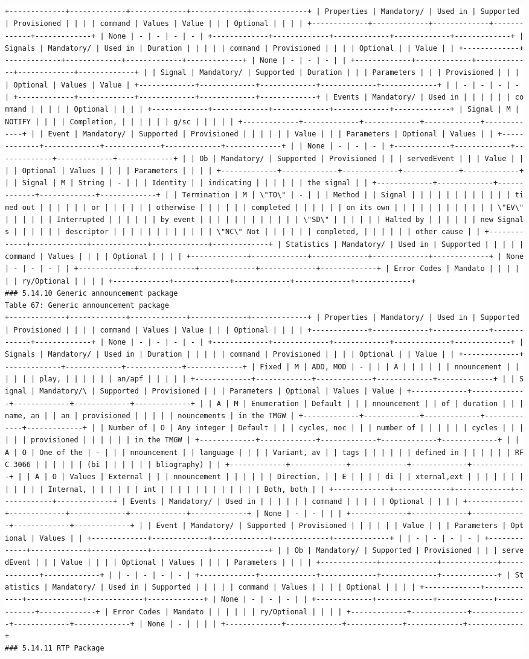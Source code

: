 ```{=html}
+-------------+-------------+-------------+-------------+-------------+ | Properties | Mandatory/ | Used in | Supported | Provisioned | | | | command | Values | Value | | | Optional | | | | +-------------+-------------+-------------+-------------+-------------+ | None | - | - | - | - | +-------------+-------------+-------------+-------------+-------------+ | Signals | Mandatory/ | Used in | Duration | | | | | command | Provisioned | | | | Optional | | Value | | +-------------+-------------+-------------+-------------+-------------+ | None | - | - | - | | +-------------+-------------+-------------+-------------+-------------+ | | Signal | Mandatory/ | Supported | Duration | | | Parameters | | | Provisioned | | | | Optional | Values | Value | +-------------+-------------+-------------+-------------+-------------+ | | - | - | - | - | +-------------+-------------+-------------+-------------+-------------+ | Events | Mandatory/ | Used in | | | | | | command | | | | | Optional | | | | +-------------+-------------+-------------+-------------+-------------+ | Signal | M | NOTIFY | | | | Completion, | | | | | | g/sc | | | | | +-------------+-------------+-------------+-------------+-------------+ | | Event | Mandatory/ | Supported | Provisioned | | | | | | Value | | | Parameters | Optional | Values | | +-------------+-------------+-------------+-------------+-------------+ | | None | - | - | - | +-------------+-------------+-------------+-------------+-------------+ | | Ob | Mandatory/ | Supported | Provisioned | | | servedEvent | | | Value | | | | Optional | Values | | | | Parameters | | | | +-------------+-------------+-------------+-------------+-------------+ | | Signal | M | String | - | | | Identity | | indicating | | | | | | the signal | | +-------------+-------------+-------------+-------------+-------------+ | | Termination | M | \"TO\" | - | | | Method | | Signal | | | | | | | | | | | | timed out | | | | | | or | | | | | | otherwise | | | | | | completed | | | | | | on its own | | | | | | | | | | | | \"EV\" | | | | | | Interrupted | | | | | | by event | | | | | | | | | | | | \"SD\" | | | | | | Halted by | | | | | | new Signals | | | | | | descriptor | | | | | | | | | | | | \"NC\" Not | | | | | | completed, | | | | | | other cause | | +-------------+-------------+-------------+-------------+-------------+ | Statistics | Mandatory/ | Used in | Supported | | | | | command | Values | | | | Optional | | | | +-------------+-------------+-------------+-------------+-------------+ | None | - | - | - | | +-------------+-------------+-------------+-------------+-------------+ | Error Codes | Mandato | | | | | | ry/Optional | | | | +-------------+-------------+-------------+-------------+-------------+
### 5.14.10 Generic announcement package
Table 67: Generic announcement package
+-------------+-------------+-------------+-------------+-------------+ | Properties | Mandatory/ | Used in | Supported | Provisioned | | | | command | Values | Value | | | Optional | | | | +-------------+-------------+-------------+-------------+-------------+ | None | - | - | - | - | +-------------+-------------+-------------+-------------+-------------+ | Signals | Mandatory/ | Used in | Duration | | | | | command | Provisioned | | | | Optional | | Value | | +-------------+-------------+-------------+-------------+-------------+ | Fixed | M | ADD, MOD | - | | | A | | | | | | nnouncement | | | | | | play, | | | | | | an/apf | | | | | +-------------+-------------+-------------+-------------+-------------+ | | Signal | Mandatory/\ | Supported | Provisioned | | | Parameters | Optional | Values | Value | +-------------+-------------+-------------+-------------+-------------+ | | A | M | Enumeration | Default | | | nnouncement | | of | duration | | | name, an | | an | provisioned | | | | | nouncements | in the TMGW | +-------------+-------------+-------------+-------------+-------------+ | | Number of | O | Any integer | Default | | | cycles, noc | | | number of | | | | | | cycles | | | | | | provisioned | | | | | | in the TMGW | +-------------+-------------+-------------+-------------+-------------+ | | A | O | One of the | - | | | nnouncement | | language | | | | Variant, av | | tags | | | | | | defined in | | | | | | RFC 3066 | | | | | | (bi | | | | | | bliography) | | +-------------+-------------+-------------+-------------+-------------+ | | A | O | Values | External | | | nnouncement | | | | | | Direction, | | E | | | | di | | xternal,ext | | | | | | | | | | | | Internal, | | | | | | int | | | | | | | | | | | | Both, both | | +-------------+-------------+-------------+-------------+-------------+ | Events | Mandatory/ | Used in | | | | | | command | | | | | Optional | | | | +-------------+-------------+-------------+-------------+-------------+ | None | - | - | | | +-------------+-------------+-------------+-------------+-------------+ | | Event | Mandatory/ | Supported | Provisioned | | | | | | Value | | | Parameters | Optional | Values | | +-------------+-------------+-------------+-------------+-------------+ | | - | - | - | - | +-------------+-------------+-------------+-------------+-------------+ | | Ob | Mandatory/ | Supported | Provisioned | | | servedEvent | | | Value | | | | Optional | Values | | | | Parameters | | | | +-------------+-------------+-------------+-------------+-------------+ | | - | - | - | - | +-------------+-------------+-------------+-------------+-------------+ | Statistics | Mandatory/ | Used in | Supported | | | | | command | Values | | | | Optional | | | | +-------------+-------------+-------------+-------------+-------------+ | None | - | - | - | | +-------------+-------------+-------------+-------------+-------------+ | Error Codes | Mandato | | | | | | ry/Optional | | | | +-------------+-------------+-------------+-------------+-------------+ | None | - | | | | +-------------+-------------+-------------+-------------+-------------+
### 5.14.11 RTP Package
```